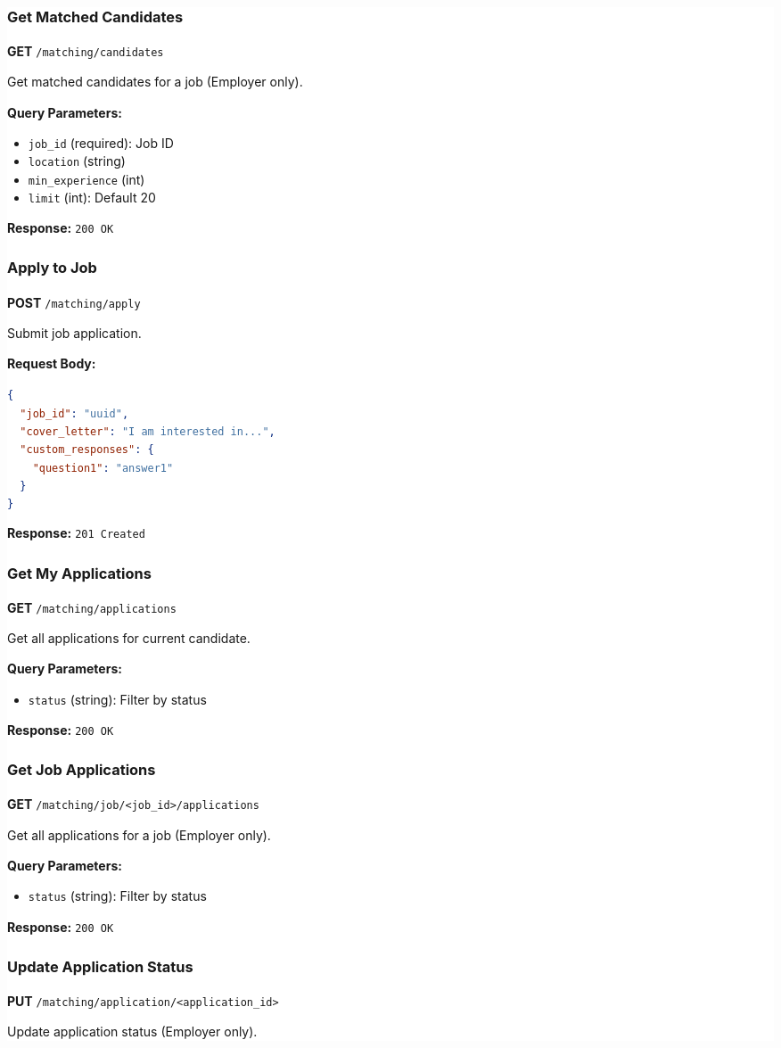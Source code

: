 ### Get Matched Candidates
**GET** `/matching/candidates`

Get matched candidates for a job (Employer only).

**Query Parameters:**
- `job_id` (required): Job ID
- `location` (string)
- `min_experience` (int)
- `limit` (int): Default 20

**Response:** `200 OK`

### Apply to Job
**POST** `/matching/apply`

Submit job application.

**Request Body:**
```json
{
  "job_id": "uuid",
  "cover_letter": "I am interested in...",
  "custom_responses": {
    "question1": "answer1"
  }
}
```

**Response:** `201 Created`

### Get My Applications
**GET** `/matching/applications`

Get all applications for current candidate.

**Query Parameters:**
- `status` (string): Filter by status

**Response:** `200 OK`

### Get Job Applications
**GET** `/matching/job/<job_id>/applications`

Get all applications for a job (Employer only).

**Query Parameters:**
- `status` (string): Filter by status

**Response:** `200 OK`

### Update Application Status
**PUT** `/matching/application/<application_id>`

Update application status (Employer only).
